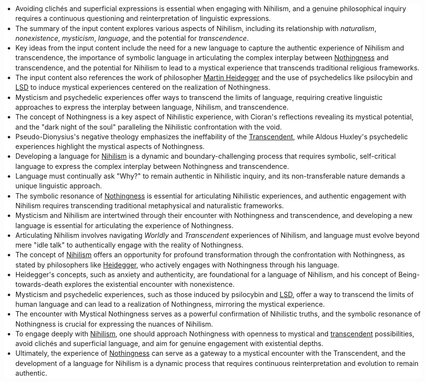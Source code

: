 - Avoiding clichés and superficial expressions is essential when engaging with Nihilism, and a genuine philosophical inquiry requires a continuous questioning and reinterpretation of linguistic expressions.
- The summary of the input content explores various aspects of Nihilism, including its relationship with _naturalism_, _nonexistence_, _mysticism_, _language_, and the potential for _transcendence_.﻿
- Key ideas from the input content include the need for a new language to capture the authentic experience of Nihilism and transcendence, the importance of symbolic language in articulating the complex interplay between [Nothingness](https://app.getrecall.ai/item/d95f108f-c3a9-4447-9956-9ac00f77797c) and transcendence, and the potential for Nihilism to lead to a mystical experience that transcends traditional religious frameworks.﻿
- The input content also references the work of philosopher [Martin Heidegger](https://app.getrecall.ai/item/dea4a6f5-06f4-4b2b-835c-cd379c39e9c2) and the use of psychedelics like psilocybin and [LSD](https://app.getrecall.ai/item/6b3ad92e-47a8-4279-88cf-acc3d3444c79) to induce mystical experiences centered on the realization of Nothingness.﻿
- Mysticism and psychedelic experiences offer ways to transcend the limits of language, requiring creative linguistic approaches to express the interplay between language, Nihilism, and transcendence.﻿
- The concept of Nothingness is a key aspect of Nihilistic experience, with Cioran's reflections revealing its mystical potential, and the "dark night of the soul" paralleling the Nihilistic confrontation with the void.﻿
- Pseudo-Dionysius's negative theology emphasizes the ineffability of the [Transcendent](https://app.getrecall.ai/item/25fa72bf-d447-4cd5-a8e9-ec781fb1bdd5), while Aldous Huxley's psychedelic experiences highlight the mystical aspects of Nothingness.﻿
- Developing a language for [Nihilism](https://app.getrecall.ai/item/c6ead9a3-36bc-4cf9-92a8-fbb367625c1a) is a dynamic and boundary-challenging process that requires symbolic, self-critical language to express the complex interplay between Nothingness and transcendence.﻿
- Language must continually ask "Why?" to remain authentic in Nihilistic inquiry, and its non-transferable nature demands a unique linguistic approach.﻿
- The symbolic resonance of [Nothingness](https://app.getrecall.ai/item/d95f108f-c3a9-4447-9956-9ac00f77797c) is essential for articulating Nihilistic experiences, and authentic engagement with Nihilism requires transcending traditional metaphysical and naturalistic frameworks.﻿
- Mysticism and Nihilism are intertwined through their encounter with Nothingness and transcendence, and developing a new language is essential for articulating the experience of Nothingness.﻿
- Articulating Nihilism involves navigating _Worldly_ and _Transcendent_ experiences of Nihilism, and language must evolve beyond mere "idle talk" to authentically engage with the reality of Nothingness.﻿
- The concept of [Nihilism](https://app.getrecall.ai/item/c6ead9a3-36bc-4cf9-92a8-fbb367625c1a) offers an opportunity for profound transformation through the confrontation with Nothingness, as stated by philosophers like [Heidegger](https://app.getrecall.ai/item/dea4a6f5-06f4-4b2b-835c-cd379c39e9c2), who actively engages with Nothingness through his language.﻿
- Heidegger's concepts, such as anxiety and authenticity, are foundational for a language of Nihilism, and his concept of Being-towards-death explores the existential encounter with nonexistence.﻿
- Mysticism and psychedelic experiences, such as those induced by psilocybin and [LSD](https://app.getrecall.ai/item/6b3ad92e-47a8-4279-88cf-acc3d3444c79), offer a way to transcend the limits of human language and can lead to a realization of Nothingness, mirroring the mystical experience.﻿
- The encounter with Mystical Nothingness serves as a powerful confirmation of Nihilistic truths, and the symbolic resonance of Nothingness is crucial for expressing the nuances of Nihilism.﻿
- To engage deeply with [Nihilism](https://app.getrecall.ai/item/c6ead9a3-36bc-4cf9-92a8-fbb367625c1a), one should approach Nothingness with openness to mystical and [transcendent](https://app.getrecall.ai/item/25fa72bf-d447-4cd5-a8e9-ec781fb1bdd5) possibilities, avoid clichés and superficial language, and aim for genuine engagement with existential depths.﻿
- Ultimately, the experience of [Nothingness](https://app.getrecall.ai/item/d95f108f-c3a9-4447-9956-9ac00f77797c) can serve as a gateway to a mystical encounter with the Transcendent, and the development of a language for Nihilism is a dynamic process that requires continuous reinterpretation and evolution to remain authentic.﻿
